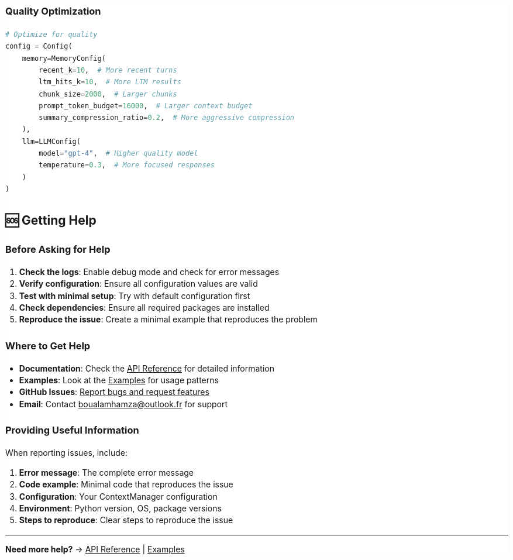 ### Quality Optimization

```python
# Optimize for quality
config = Config(
    memory=MemoryConfig(
        recent_k=10,  # More recent turns
        ltm_hits_k=10,  # More LTM results
        chunk_size=2000,  # Larger chunks
        prompt_token_budget=16000,  # Larger context budget
        summary_compression_ratio=0.2,  # More aggressive compression
    ),
    llm=LLMConfig(
        model="gpt-4",  # Higher quality model
        temperature=0.3,  # More focused responses
    )
)
```

## 🆘 Getting Help

### Before Asking for Help

1. **Check the logs**: Enable debug mode and check for error messages
2. **Verify configuration**: Ensure all configuration values are valid
3. **Test with minimal setup**: Try with default configuration first
4. **Check dependencies**: Ensure all required packages are installed
5. **Reproduce the issue**: Create a minimal example that reproduces the problem

### Where to Get Help

- **Documentation**: Check the [API Reference](./api_reference.md) for detailed information
- **Examples**: Look at the [Examples](./examples.md) for usage patterns
- **GitHub Issues**: [Report bugs and request features](https://github.com/BoualamHamza/Context-Manager/issues)
- **Email**: Contact boualamhamza@outlook.fr for support

### Providing Useful Information

When reporting issues, include:

1. **Error message**: The complete error message
2. **Code example**: Minimal code that reproduces the issue
3. **Configuration**: Your ContextManager configuration
4. **Environment**: Python version, OS, package versions
5. **Steps to reproduce**: Clear steps to reproduce the issue

---

**Need more help?** → [API Reference](./api_reference.md) | [Examples](./examples.md) 